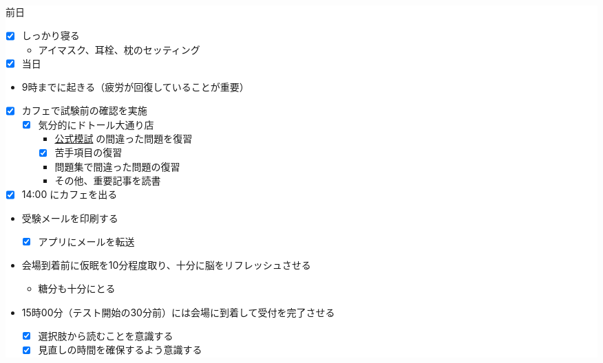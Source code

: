 前日
- [x] しっかり寝る
    - アイマスク、耳栓、枕のセッティング
- [x] 当日
- 9時までに起きる（疲労が回復していることが重要）
- [x] カフェで試験前の確認を実施
    - [x] 気分的にドトール大通り店
	    -  [公式模試](https://docs.google.com/forms/d/e/1FAIpQLSe55cAg8a3NzgV_QCJ2_F75NAyE44Z-XuVB6oPJXaWnI5UBIQ/viewform?hl=ja) の間違った問題を復習
	    - [x] 苦手項目の復習
	    - 問題集で間違った問題の復習
	    - その他、重要記事を読書

- [x] 14:00 にカフェを出る

- 受験メールを印刷する
	- [x] アプリにメールを転送

- 会場到着前に仮眠を10分程度取り、十分に脳をリフレッシュさせる
	- 糖分も十分にとる

- 15時00分（テスト開始の30分前）には会場に到着して受付を完了させる
	- [x] 選択肢から読むことを意識する
	- [x] 見直しの時間を確保するよう意識する
